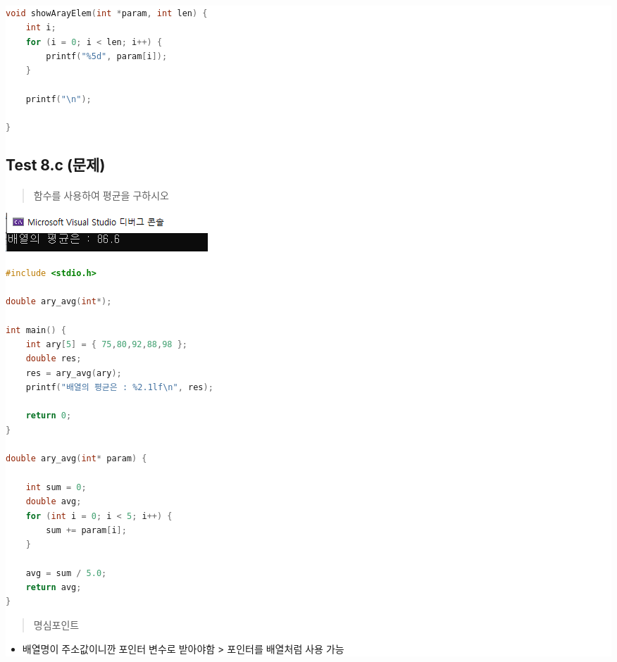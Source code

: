 ```c
void showArayElem(int *param, int len) {
	int i;
	for (i = 0; i < len; i++) {
		printf("%5d", param[i]);
	}

	printf("\n");

}
```

## Test 8.c (문제)

> 함수를 사용하여 평균을 구하시오

![image-20220108133944245](9주차_220108.assets/image-20220108133944245.png)

```c
#include <stdio.h>

double ary_avg(int*);

int main() {
	int ary[5] = { 75,80,92,88,98 };
	double res; 
	res = ary_avg(ary);
	printf("배열의 평균은 : %2.1lf\n", res);

	return 0;
}

double ary_avg(int* param) {

	int sum = 0;
	double avg;
	for (int i = 0; i < 5; i++) {
		sum += param[i];
	}

	avg = sum / 5.0;
	return avg;
}
```

> 명심포인트 

* 배열명이 주소값이니깐 포인터 변수로 받아야함  > 포인터를 배열처럼 사용 가능


